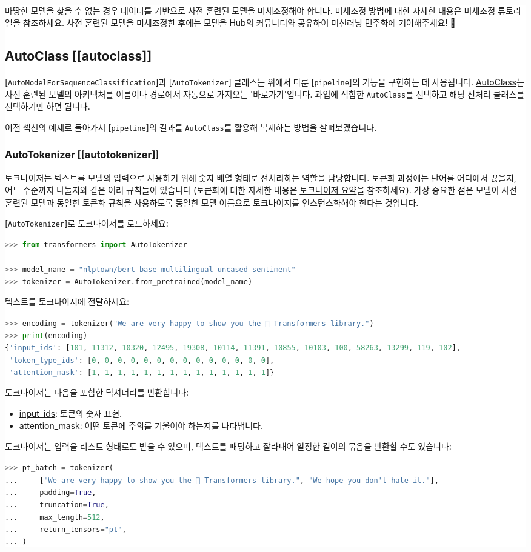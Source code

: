 마땅한 모델을 찾을 수 없는 경우 데이터를 기반으로 사전 훈련된 모델을 미세조정해야 합니다. 미세조정 방법에 대한 자세한 내용은 [미세조정 튜토리얼](./training)을 참조하세요. 사전 훈련된 모델을 미세조정한 후에는 모델을 Hub의 커뮤니티와 공유하여 머신러닝 민주화에 기여해주세요! 🤗

## AutoClass [[autoclass]]

<Youtube id="AhChOFRegn4"/>

[`AutoModelForSequenceClassification`]과 [`AutoTokenizer`] 클래스는 위에서 다룬 [`pipeline`]의 기능을 구현하는 데 사용됩니다. [AutoClass](./model_doc/auto)는 사전 훈련된 모델의 아키텍처를 이름이나 경로에서 자동으로 가져오는 '바로가기'입니다. 과업에 적합한 `AutoClass`를 선택하고 해당 전처리 클래스를 선택하기만 하면 됩니다.

이전 섹션의 예제로 돌아가서 [`pipeline`]의 결과를 `AutoClass`를 활용해 복제하는 방법을 살펴보겠습니다.

### AutoTokenizer [[autotokenizer]]

토크나이저는 텍스트를 모델의 입력으로 사용하기 위해 숫자 배열 형태로 전처리하는 역할을 담당합니다. 토큰화 과정에는 단어를 어디에서 끊을지, 어느 수준까지 나눌지와 같은 여러 규칙들이 있습니다 (토큰화에 대한 자세한 내용은 [토크나이저 요약](./tokenizer_summary)을 참조하세요). 가장 중요한 점은 모델이 사전 훈련된 모델과 동일한 토큰화 규칙을 사용하도록 동일한 모델 이름으로 토크나이저를 인스턴스화해야 한다는 것입니다.

[`AutoTokenizer`]로 토크나이저를 로드하세요:

```py
>>> from transformers import AutoTokenizer

>>> model_name = "nlptown/bert-base-multilingual-uncased-sentiment"
>>> tokenizer = AutoTokenizer.from_pretrained(model_name)
```

텍스트를 토크나이저에 전달하세요:

```py
>>> encoding = tokenizer("We are very happy to show you the 🤗 Transformers library.")
>>> print(encoding)
{'input_ids': [101, 11312, 10320, 12495, 19308, 10114, 11391, 10855, 10103, 100, 58263, 13299, 119, 102],
 'token_type_ids': [0, 0, 0, 0, 0, 0, 0, 0, 0, 0, 0, 0, 0, 0],
 'attention_mask': [1, 1, 1, 1, 1, 1, 1, 1, 1, 1, 1, 1, 1, 1]}
```

토크나이저는 다음을 포함한 딕셔너리를 반환합니다:

* [input_ids](./glossary#input-ids): 토큰의 숫자 표현.
* [attention_mask](.glossary#attention-mask): 어떤 토큰에 주의를 기울여야 하는지를 나타냅니다.

토크나이저는 입력을 리스트 형태로도 받을 수 있으며, 텍스트를 패딩하고 잘라내어 일정한 길이의 묶음을 반환할 수도 있습니다:

<frameworkcontent>
<pt>

```py
>>> pt_batch = tokenizer(
...     ["We are very happy to show you the 🤗 Transformers library.", "We hope you don't hate it."],
...     padding=True,
...     truncation=True,
...     max_length=512,
...     return_tensors="pt",
... )
```
</pt>
<tf>
